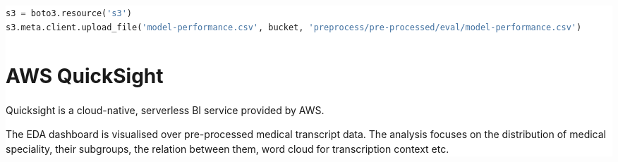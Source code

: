 ```python
s3 = boto3.resource('s3')
s3.meta.client.upload_file('model-performance.csv', bucket, 'preprocess/pre-processed/eval/model-performance.csv')
```
# AWS QuickSight

Quicksight is a cloud-native, serverless BI service provided by AWS.

The EDA dashboard is visualised over pre-processed medical transcript data. The analysis focuses on the distribution of medical speciality, their subgroups, the relation between them, word cloud for transcription context etc.
